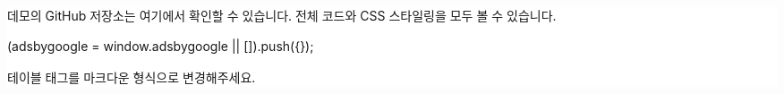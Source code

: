 데모의 GitHub 저장소는 여기에서 확인할 수 있습니다. 전체 코드와 CSS 스타일링을 모두 볼 수 있습니다.


<ins class="adsbygoogle"
  style="display:block"
  data-ad-client="ca-pub-4877378276818686"
  data-ad-slot="9743150776"
  data-ad-format="auto"
  data-full-width-responsive="true"></ins>
<component is="script">
(adsbygoogle = window.adsbygoogle || []).push({});
</component>

테이블 태그를 마크다운 형식으로 변경해주세요.